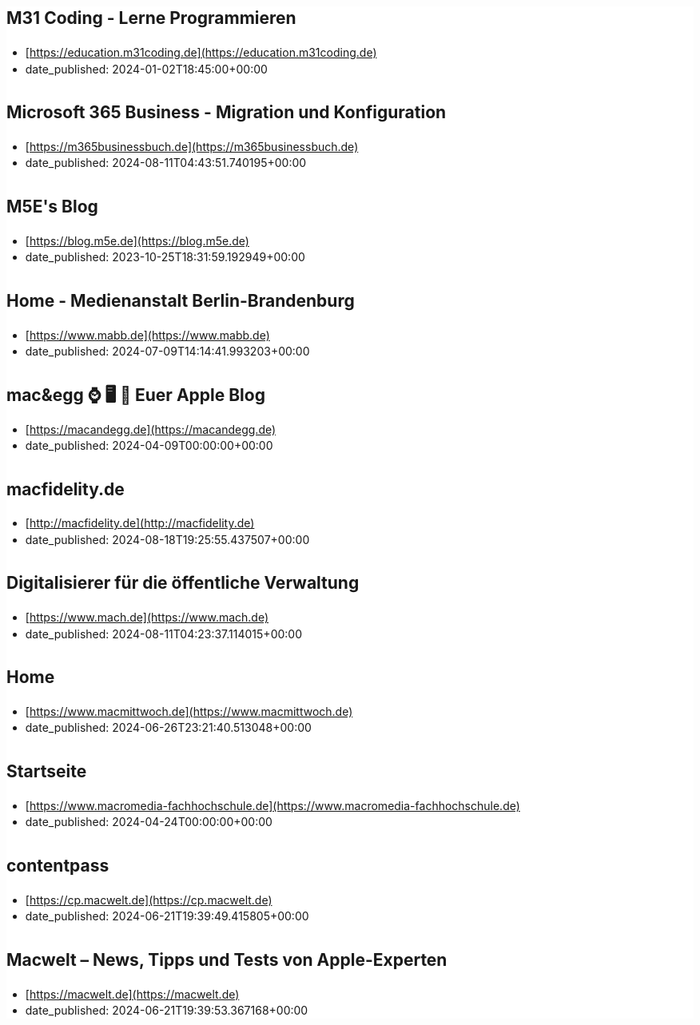  ## M31 Coding - Lerne Programmieren
 - [https://education.m31coding.de](https://education.m31coding.de)
 - date_published: 2024-01-02T18:45:00+00:00

 ## Microsoft 365 Business - Migration und Konfiguration
 - [https://m365businessbuch.de](https://m365businessbuch.de)
 - date_published: 2024-08-11T04:43:51.740195+00:00

 ## M5E's Blog
 - [https://blog.m5e.de](https://blog.m5e.de)
 - date_published: 2023-10-25T18:31:59.192949+00:00

 ## Home - Medienanstalt Berlin-Brandenburg
 - [https://www.mabb.de](https://www.mabb.de)
 - date_published: 2024-07-09T14:14:41.993203+00:00

 ## mac&egg ⌚️ 🖥 📱 Euer Apple Blog
 - [https://macandegg.de](https://macandegg.de)
 - date_published: 2024-04-09T00:00:00+00:00

 ## macfidelity.de
 - [http://macfidelity.de](http://macfidelity.de)
 - date_published: 2024-08-18T19:25:55.437507+00:00

 ## Digitalisierer für die öffentliche Verwaltung
 - [https://www.mach.de](https://www.mach.de)
 - date_published: 2024-08-11T04:23:37.114015+00:00

 ## Home
 - [https://www.macmittwoch.de](https://www.macmittwoch.de)
 - date_published: 2024-06-26T23:21:40.513048+00:00

 ## Startseite
 - [https://www.macromedia-fachhochschule.de](https://www.macromedia-fachhochschule.de)
 - date_published: 2024-04-24T00:00:00+00:00

 ## contentpass
 - [https://cp.macwelt.de](https://cp.macwelt.de)
 - date_published: 2024-06-21T19:39:49.415805+00:00

 ## Macwelt – News, Tipps und Tests von Apple-Experten
 - [https://macwelt.de](https://macwelt.de)
 - date_published: 2024-06-21T19:39:53.367168+00:00
